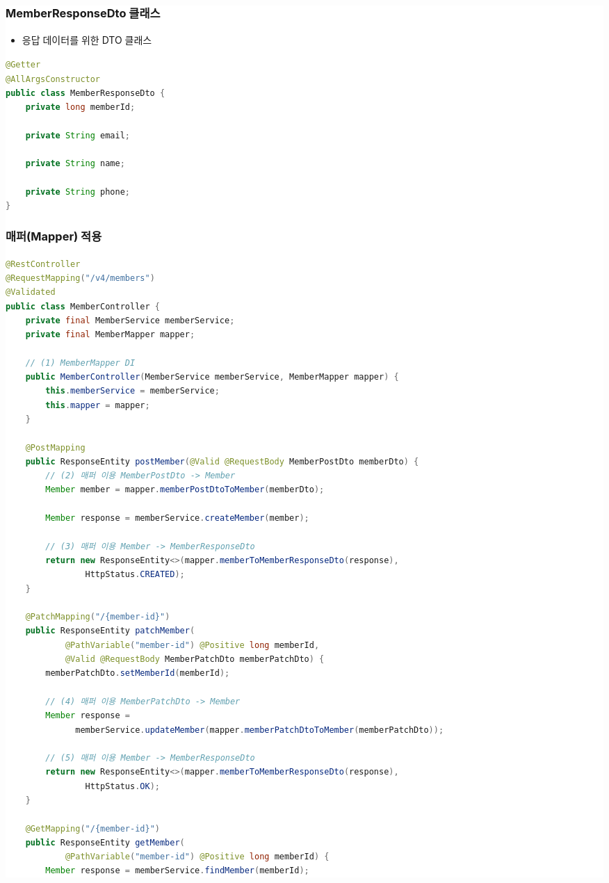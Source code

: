 ### MemberResponseDto 클래스
- 응답 데이터를 위한 DTO 클래스

```java
@Getter
@AllArgsConstructor
public class MemberResponseDto {
    private long memberId;

    private String email;

    private String name;

    private String phone;
}
```

### 매퍼(Mapper) 적용

```java
@RestController
@RequestMapping("/v4/members")
@Validated
public class MemberController {
    private final MemberService memberService;
    private final MemberMapper mapper;

	// (1) MemberMapper DI
    public MemberController(MemberService memberService, MemberMapper mapper) {
        this.memberService = memberService;
        this.mapper = mapper;
    }

    @PostMapping
    public ResponseEntity postMember(@Valid @RequestBody MemberPostDto memberDto) {
		// (2) 매퍼 이용 MemberPostDto -> Member
        Member member = mapper.memberPostDtoToMember(memberDto);

        Member response = memberService.createMember(member);

		// (3) 매퍼 이용 Member -> MemberResponseDto
        return new ResponseEntity<>(mapper.memberToMemberResponseDto(response), 
                HttpStatus.CREATED);
    }

    @PatchMapping("/{member-id}")
    public ResponseEntity patchMember(
            @PathVariable("member-id") @Positive long memberId,
            @Valid @RequestBody MemberPatchDto memberPatchDto) {
        memberPatchDto.setMemberId(memberId);

		// (4) 매퍼 이용 MemberPatchDto -> Member
        Member response = 
              memberService.updateMember(mapper.memberPatchDtoToMember(memberPatchDto));

        // (5) 매퍼 이용 Member -> MemberResponseDto
        return new ResponseEntity<>(mapper.memberToMemberResponseDto(response), 
                HttpStatus.OK);
    }

    @GetMapping("/{member-id}")
    public ResponseEntity getMember(
            @PathVariable("member-id") @Positive long memberId) {
        Member response = memberService.findMember(memberId);
```